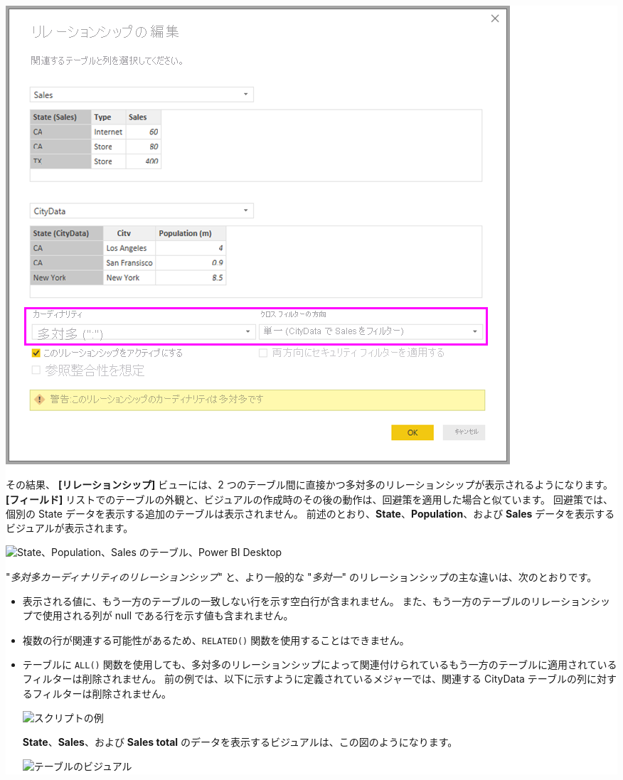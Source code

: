 ![[リレーションシップの編集] ダイアログボックス、Power BI Desktop](media/desktop-many-to-many-relationships/many-to-many-relationships_01.png)

その結果、 **[リレーションシップ]** ビューには、2 つのテーブル間に直接かつ多対多のリレーションシップが表示されるようになります。 **[フィールド]** リストでのテーブルの外観と、ビジュアルの作成時のその後の動作は、回避策を適用した場合と似ています。 回避策では、個別の State データを表示する追加のテーブルは表示されません。 前述のとおり、**State**、**Population**、および **Sales** データを表示するビジュアルが表示されます。

![State、Population、Sales のテーブル、Power BI Desktop](media/desktop-many-to-many-relationships/many-to-many-relationships_12.png)

"*多対多カーディナリティのリレーションシップ*" と、より一般的な "*多対一*" のリレーションシップの主な違いは、次のとおりです。

* 表示される値に、もう一方のテーブルの一致しない行を示す空白行が含まれません。 また、もう一方のテーブルのリレーションシップで使用される列が null である行を示す値も含まれません。
* 複数の行が関連する可能性があるため、`RELATED()` 関数を使用することはできません。
* テーブルに `ALL()` 関数を使用しても、多対多のリレーションシップによって関連付けられているもう一方のテーブルに適用されているフィルターは削除されません。 前の例では、以下に示すように定義されているメジャーでは、関連する CityData テーブルの列に対するフィルターは削除されません。

    ![スクリプトの例](media/desktop-many-to-many-relationships/many-to-many-relationships_13.png)

    **State**、**Sales**、および **Sales total** のデータを表示するビジュアルは、この図のようになります。

    ![テーブルのビジュアル](media/desktop-many-to-many-relationships/many-to-many-relationships_14.png)
